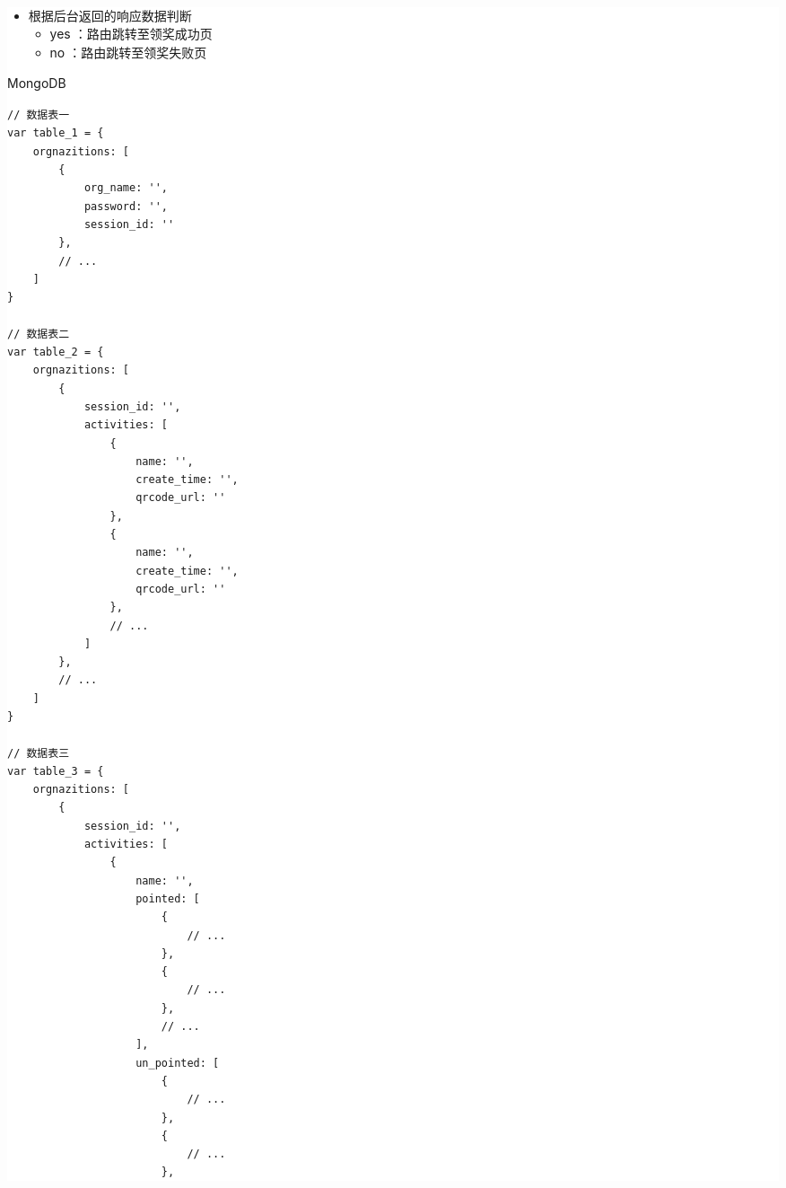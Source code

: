 - 根据后台返回的响应数据判断
  - yes ：路由跳转至领奖成功页
  - no ：路由跳转至领奖失败页

MongoDB

    // 数据表一
    var table_1 = {
        orgnazitions: [
            {
                org_name: '',
                password: '',
                session_id: ''
            },
            // ...
        ]
    }
    
    // 数据表二
    var table_2 = {
        orgnazitions: [
            {
                session_id: '',
                activities: [
                    {
                        name: '',
                        create_time: '',
                        qrcode_url: ''
                    },
                    {
                        name: '',
                        create_time: '',
                        qrcode_url: ''
                    },
                    // ...
                ]
            },
            // ...
        ]
    }
    
    // 数据表三
    var table_3 = {
        orgnazitions: [
            {
                session_id: '',
                activities: [
                    {
                        name: '',
                        pointed: [
                            {
                                // ...
                            },
                            {
                                // ...
                            },
                            // ...
                        ],
                        un_pointed: [
                            {
                                // ...
                            },
                            {
                                // ...
                            },